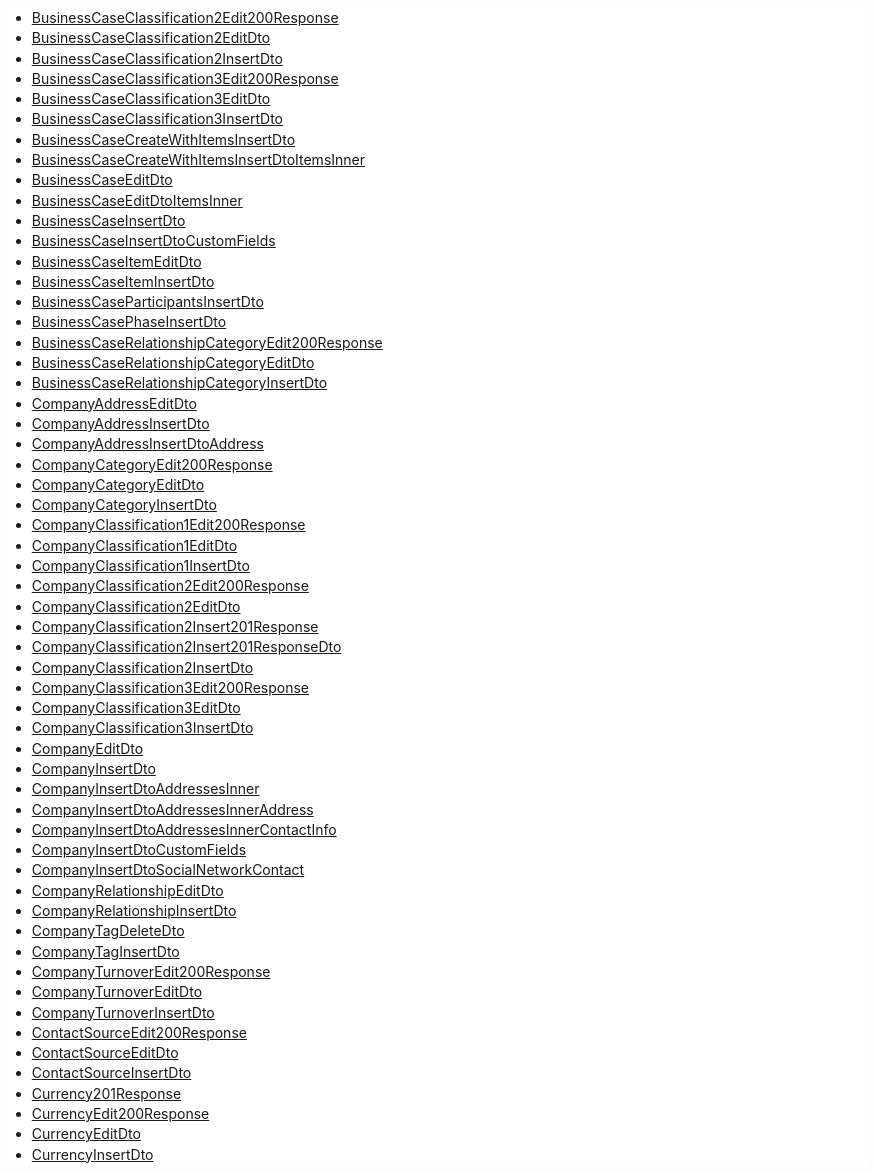 - [BusinessCaseClassification2Edit200Response](docs/Model/BusinessCaseClassification2Edit200Response.md)
- [BusinessCaseClassification2EditDto](docs/Model/BusinessCaseClassification2EditDto.md)
- [BusinessCaseClassification2InsertDto](docs/Model/BusinessCaseClassification2InsertDto.md)
- [BusinessCaseClassification3Edit200Response](docs/Model/BusinessCaseClassification3Edit200Response.md)
- [BusinessCaseClassification3EditDto](docs/Model/BusinessCaseClassification3EditDto.md)
- [BusinessCaseClassification3InsertDto](docs/Model/BusinessCaseClassification3InsertDto.md)
- [BusinessCaseCreateWithItemsInsertDto](docs/Model/BusinessCaseCreateWithItemsInsertDto.md)
- [BusinessCaseCreateWithItemsInsertDtoItemsInner](docs/Model/BusinessCaseCreateWithItemsInsertDtoItemsInner.md)
- [BusinessCaseEditDto](docs/Model/BusinessCaseEditDto.md)
- [BusinessCaseEditDtoItemsInner](docs/Model/BusinessCaseEditDtoItemsInner.md)
- [BusinessCaseInsertDto](docs/Model/BusinessCaseInsertDto.md)
- [BusinessCaseInsertDtoCustomFields](docs/Model/BusinessCaseInsertDtoCustomFields.md)
- [BusinessCaseItemEditDto](docs/Model/BusinessCaseItemEditDto.md)
- [BusinessCaseItemInsertDto](docs/Model/BusinessCaseItemInsertDto.md)
- [BusinessCaseParticipantsInsertDto](docs/Model/BusinessCaseParticipantsInsertDto.md)
- [BusinessCasePhaseInsertDto](docs/Model/BusinessCasePhaseInsertDto.md)
- [BusinessCaseRelationshipCategoryEdit200Response](docs/Model/BusinessCaseRelationshipCategoryEdit200Response.md)
- [BusinessCaseRelationshipCategoryEditDto](docs/Model/BusinessCaseRelationshipCategoryEditDto.md)
- [BusinessCaseRelationshipCategoryInsertDto](docs/Model/BusinessCaseRelationshipCategoryInsertDto.md)
- [CompanyAddressEditDto](docs/Model/CompanyAddressEditDto.md)
- [CompanyAddressInsertDto](docs/Model/CompanyAddressInsertDto.md)
- [CompanyAddressInsertDtoAddress](docs/Model/CompanyAddressInsertDtoAddress.md)
- [CompanyCategoryEdit200Response](docs/Model/CompanyCategoryEdit200Response.md)
- [CompanyCategoryEditDto](docs/Model/CompanyCategoryEditDto.md)
- [CompanyCategoryInsertDto](docs/Model/CompanyCategoryInsertDto.md)
- [CompanyClassification1Edit200Response](docs/Model/CompanyClassification1Edit200Response.md)
- [CompanyClassification1EditDto](docs/Model/CompanyClassification1EditDto.md)
- [CompanyClassification1InsertDto](docs/Model/CompanyClassification1InsertDto.md)
- [CompanyClassification2Edit200Response](docs/Model/CompanyClassification2Edit200Response.md)
- [CompanyClassification2EditDto](docs/Model/CompanyClassification2EditDto.md)
- [CompanyClassification2Insert201Response](docs/Model/CompanyClassification2Insert201Response.md)
- [CompanyClassification2Insert201ResponseDto](docs/Model/CompanyClassification2Insert201ResponseDto.md)
- [CompanyClassification2InsertDto](docs/Model/CompanyClassification2InsertDto.md)
- [CompanyClassification3Edit200Response](docs/Model/CompanyClassification3Edit200Response.md)
- [CompanyClassification3EditDto](docs/Model/CompanyClassification3EditDto.md)
- [CompanyClassification3InsertDto](docs/Model/CompanyClassification3InsertDto.md)
- [CompanyEditDto](docs/Model/CompanyEditDto.md)
- [CompanyInsertDto](docs/Model/CompanyInsertDto.md)
- [CompanyInsertDtoAddressesInner](docs/Model/CompanyInsertDtoAddressesInner.md)
- [CompanyInsertDtoAddressesInnerAddress](docs/Model/CompanyInsertDtoAddressesInnerAddress.md)
- [CompanyInsertDtoAddressesInnerContactInfo](docs/Model/CompanyInsertDtoAddressesInnerContactInfo.md)
- [CompanyInsertDtoCustomFields](docs/Model/CompanyInsertDtoCustomFields.md)
- [CompanyInsertDtoSocialNetworkContact](docs/Model/CompanyInsertDtoSocialNetworkContact.md)
- [CompanyRelationshipEditDto](docs/Model/CompanyRelationshipEditDto.md)
- [CompanyRelationshipInsertDto](docs/Model/CompanyRelationshipInsertDto.md)
- [CompanyTagDeleteDto](docs/Model/CompanyTagDeleteDto.md)
- [CompanyTagInsertDto](docs/Model/CompanyTagInsertDto.md)
- [CompanyTurnoverEdit200Response](docs/Model/CompanyTurnoverEdit200Response.md)
- [CompanyTurnoverEditDto](docs/Model/CompanyTurnoverEditDto.md)
- [CompanyTurnoverInsertDto](docs/Model/CompanyTurnoverInsertDto.md)
- [ContactSourceEdit200Response](docs/Model/ContactSourceEdit200Response.md)
- [ContactSourceEditDto](docs/Model/ContactSourceEditDto.md)
- [ContactSourceInsertDto](docs/Model/ContactSourceInsertDto.md)
- [Currency201Response](docs/Model/Currency201Response.md)
- [CurrencyEdit200Response](docs/Model/CurrencyEdit200Response.md)
- [CurrencyEditDto](docs/Model/CurrencyEditDto.md)
- [CurrencyInsertDto](docs/Model/CurrencyInsertDto.md)
